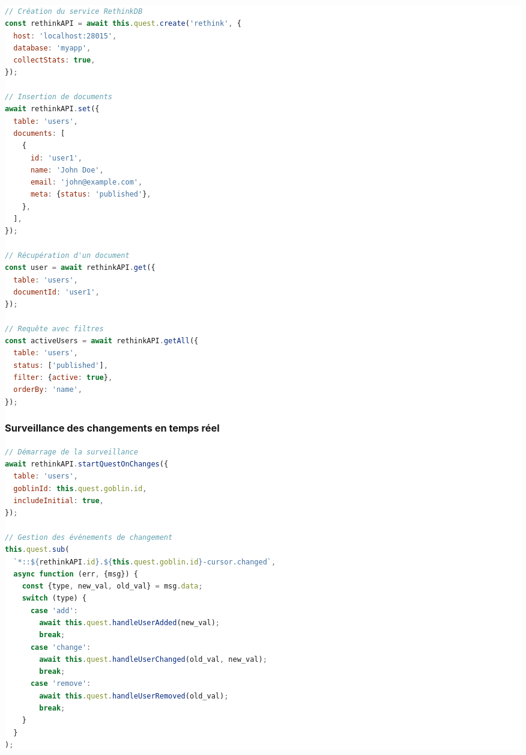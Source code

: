 ```javascript
// Création du service RethinkDB
const rethinkAPI = await this.quest.create('rethink', {
  host: 'localhost:28015',
  database: 'myapp',
  collectStats: true,
});

// Insertion de documents
await rethinkAPI.set({
  table: 'users',
  documents: [
    {
      id: 'user1',
      name: 'John Doe',
      email: 'john@example.com',
      meta: {status: 'published'},
    },
  ],
});

// Récupération d'un document
const user = await rethinkAPI.get({
  table: 'users',
  documentId: 'user1',
});

// Requête avec filtres
const activeUsers = await rethinkAPI.getAll({
  table: 'users',
  status: ['published'],
  filter: {active: true},
  orderBy: 'name',
});
```

### Surveillance des changements en temps réel

```javascript
// Démarrage de la surveillance
await rethinkAPI.startQuestOnChanges({
  table: 'users',
  goblinId: this.quest.goblin.id,
  includeInitial: true,
});

// Gestion des événements de changement
this.quest.sub(
  `*::${rethinkAPI.id}.${this.quest.goblin.id}-cursor.changed`,
  async function (err, {msg}) {
    const {type, new_val, old_val} = msg.data;
    switch (type) {
      case 'add':
        await this.quest.handleUserAdded(new_val);
        break;
      case 'change':
        await this.quest.handleUserChanged(old_val, new_val);
        break;
      case 'remove':
        await this.quest.handleUserRemoved(old_val);
        break;
    }
  }
);
```

[goblin-workshop]: https://github.com/Xcraft-Inc/goblin-workshop
[goblin-elasticsearch]: https://github.com/Xcraft-Inc/goblin-elasticsearch
[goblin-nabu]: https://github.com/Xcraft-Inc/goblin-nabu
[xcraft-core-goblin]: https://github.com/Xcraft-Inc/xcraft-core-goblin
[xcraft-core-shredder]: https://github.com/Xcraft-Inc/xcraft-core-shredder
[xcraft-core-utils]: https://github.com/Xcraft-Inc/xcraft-core-utils
[xcraft-core-etc]: https://github.com/Xcraft-Inc/xcraft-core-etc